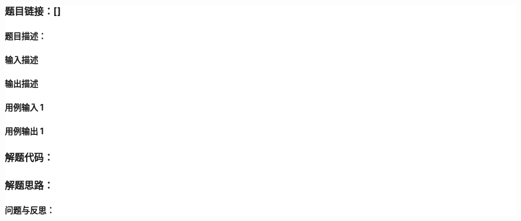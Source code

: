 ### 题目链接：[]



#### 题目描述：







#### 输入描述





#### 输出描述





#### 用例输入 1



```cpp

```



#### 用例输出 1



```cpp

```



### 解题代码：



```cpp

```



### 解题思路：







#### 问题与反思：











